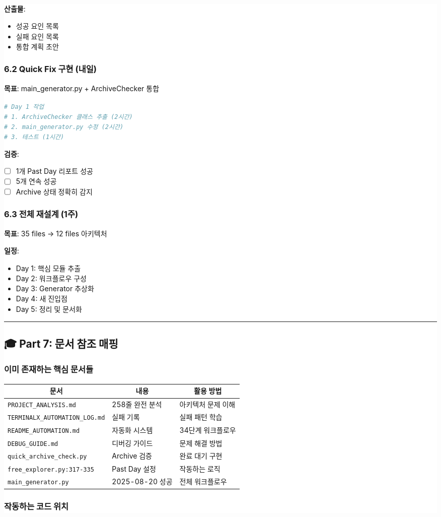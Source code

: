 **산출물**:
- 성공 요인 목록
- 실패 요인 목록
- 통합 계획 초안

### 6.2 Quick Fix 구현 (내일)

**목표**: main_generator.py + ArchiveChecker 통합

```python
# Day 1 작업
# 1. ArchiveChecker 클래스 추출 (2시간)
# 2. main_generator.py 수정 (2시간)
# 3. 테스트 (1시간)
```

**검증**:
- [ ] 1개 Past Day 리포트 성공
- [ ] 5개 연속 성공
- [ ] Archive 상태 정확히 감지

### 6.3 전체 재설계 (1주)

**목표**: 35 files → 12 files 아키텍처

**일정**:
- Day 1: 핵심 모듈 추출
- Day 2: 워크플로우 구성
- Day 3: Generator 추상화
- Day 4: 새 진입점
- Day 5: 정리 및 문서화

---

## 🎓 Part 7: 문서 참조 매핑

### 이미 존재하는 핵심 문서들

| 문서 | 내용 | 활용 방법 |
|------|------|----------|
| `PROJECT_ANALYSIS.md` | 258줄 완전 분석 | 아키텍처 문제 이해 |
| `TERMINALX_AUTOMATION_LOG.md` | 실패 기록 | 실패 패턴 학습 |
| `README_AUTOMATION.md` | 자동화 시스템 | 34단계 워크플로우 |
| `DEBUG_GUIDE.md` | 디버깅 가이드 | 문제 해결 방법 |
| `quick_archive_check.py` | Archive 검증 | 완료 대기 구현 |
| `free_explorer.py:317-335` | Past Day 설정 | 작동하는 로직 |
| `main_generator.py` | 2025-08-20 성공 | 전체 워크플로우 |

### 작동하는 코드 위치
